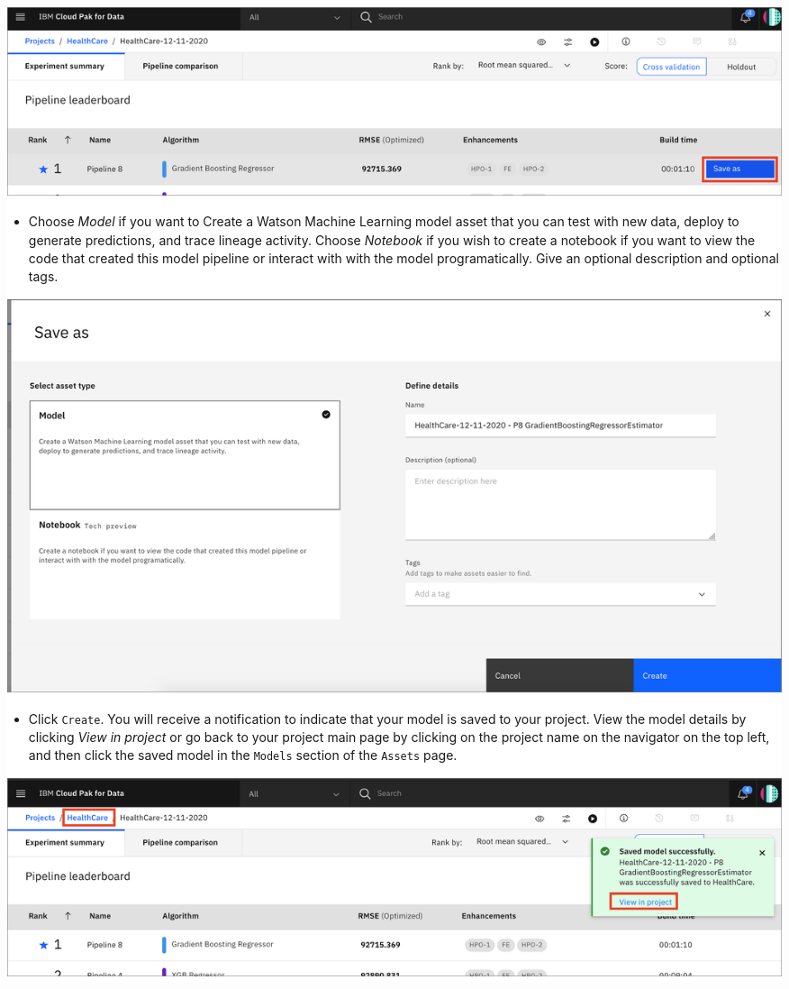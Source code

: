 ![Save model](../.gitbook/assets/images/autoai/autoai-pipeline-save-model.png)

* Choose *Model* if you want to Create a Watson Machine Learning model asset that you can test with new data, deploy to generate predictions, and trace lineage activity. Choose *Notebook* if you wish to create a notebook if you want to view the code that created this model pipeline or interact with with the model programatically. Give an optional description and optional tags.

![Choose model or notebook](../.gitbook/assets/images/autoai/autoai-pipeline-choose-model-or-notebook.png)

* Click `Create`. You will receive a notification to indicate that your model is saved to your project. View the model details by clicking *View in project* or go back to your project main page by clicking on the project name on the navigator on the top left, and then click the saved model in the `Models` section of the `Assets` page.

![Select Project](../.gitbook/assets/images/autoai/autoai-project-navigator.png)

